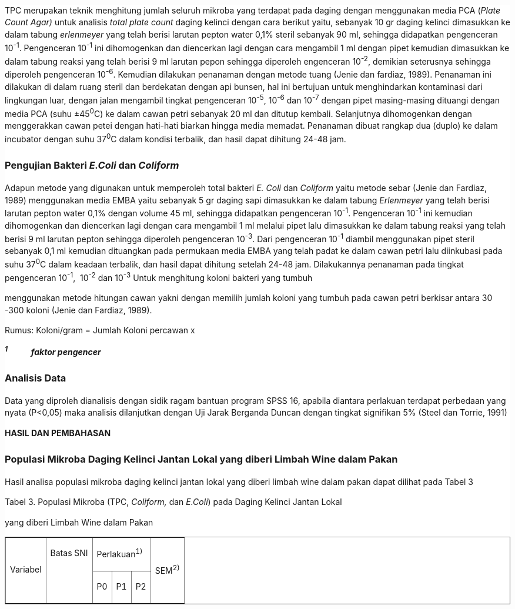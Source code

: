 <p><span class="font9">TPC merupakan teknik menghitung jumlah seluruh mikroba yang terdapat pada daging dengan menggunakan media PCA (</span><span class="font9" style="font-style:italic;">Plate Count Agar)</span><span class="font9"> untuk analisis </span><span class="font9" style="font-style:italic;">total plate count</span><span class="font9"> daging kelinci dengan cara berikut yaitu, sebanyak 10 gr daging kelinci dimasukkan ke dalam tabung </span><span class="font9" style="font-style:italic;">erlenmeyer</span><span class="font9"> yang telah berisi larutan pepton water 0,1% steril sebanyak 90 ml, sehingga didapatkan pengenceran 10<sup>-1</sup>. Pengenceran 10<sup>-1</sup> ini dihomogenkan dan diencerkan lagi dengan cara mengambil 1 ml dengan pipet kemudian dimasukkan ke dalam tabung reaksi yang telah berisi 9 ml larutan pepon sehingga diperoleh engenceran 10<sup>-2</sup>, demikian seterusnya sehingga diperoleh pengenceran 10<sup>-6</sup>. Kemudian dilakukan penanaman dengan metode tuang (Jenie dan fardiaz, 1989). Penanaman ini dilakukan di dalam ruang steril dan berdekatan dengan api bunsen, hal ini bertujuan untuk menghindarkan kontaminasi dari lingkungan luar, dengan jalan mengambil tingkat pengenceran 10<sup>-5</sup>, 10<sup>-6</sup> dan 10<sup>-7</sup> dengan pipet masing-masing dituangi dengan media PCA (suhu ±45<sup>0</sup>C) ke dalam cawan petri sebanyak 20 ml dan ditutup kembali. Selanjutnya dihomogenkan dengan menggerakkan cawan petei dengan hati-hati biarkan hingga media memadat. Penanaman dibuat rangkap dua (duplo) ke dalam incubator dengan suhu 37<sup>0</sup>C dalam kondisi terbalik, dan hasil dapat dihitung 24-48 jam.</span></p>
<h3><a name="bookmark32"></a><span class="font9" style="font-weight:bold;"><a name="bookmark33"></a>Pengujian Bakteri </span><span class="font9" style="font-weight:bold;font-style:italic;">E.Coli</span><span class="font9" style="font-weight:bold;"> dan </span><span class="font9" style="font-weight:bold;font-style:italic;">Coliform</span></h3>
<p><span class="font9">Adapun metode yang digunakan untuk memperoleh total bakteri </span><span class="font9" style="font-style:italic;">E. Coli</span><span class="font9"> dan </span><span class="font9" style="font-style:italic;">Coliform</span><span class="font9"> yaitu metode sebar (Jenie dan Fardiaz, 1989) menggunakan media EMBA yaitu sebanyak 5 gr daging sapi dimasukkan ke dalam tabung </span><span class="font9" style="font-style:italic;">Erlenmeyer</span><span class="font9"> yang telah berisi larutan pepton water 0,1% dengan volume 45 ml, sehingga didapatkan pengenceran 10<sup>-1</sup>. Pengenceran 10<sup>-1</sup> ini kemudian dihomogenkan dan diencerkan lagi dengan cara mengambil 1 ml melalui pipet lalu dimasukkan ke dalam tabung reaksi yang telah berisi 9 ml larutan pepton sehingga diperoleh pengenceran 10<sup>-3</sup>. Dari pengenceran 10<sup>-1</sup> diambil menggunakan pipet steril sebanyak 0,1 ml kemudian dituangkan pada permukaan media EMBA yang telah padat ke dalam cawan petri lalu diinkubasi pada suhu 37<sup>0</sup>C dalam keadaan terbalik, dan hasil dapat dihitung setelah 24-48 jam. Dilakukannya penanaman pada tingkat pengenceran 10<sup>-1</sup>, &nbsp;10<sup>-2</sup> dan 10<sup>-3</sup> Untuk menghitung koloni bakteri yang tumbuh</span></p>
<p><span class="font9">menggunakan metode hitungan cawan yakni dengan memilih jumlah koloni yang tumbuh pada cawan petri berkisar antara 30 -300 koloni (Jenie dan Fardiaz, 1989).</span></p>
<p><span class="font9">Rumus: Koloni/gram = Jumlah Koloni percawan x</span></p>
<p><span class="font6" style="font-weight:bold;font-style:italic;"><sup>1</sup> &nbsp;&nbsp;&nbsp;&nbsp;&nbsp;&nbsp;&nbsp;&nbsp;&nbsp;&nbsp;&nbsp;faktor pengencer</span></p>
<h3><a name="bookmark34"></a><span class="font9" style="font-weight:bold;"><a name="bookmark35"></a>Analisis Data</span></h3>
<p><span class="font9">Data yang diproleh dianalisis dengan sidik ragam bantuan program SPSS 16, apabila diantara perlakuan terdapat perbedaan yang nyata (P&lt;0,05) maka analisis dilanjutkan dengan Uji Jarak Berganda Duncan dengan tingkat signifikan 5% (Steel dan Torrie, 1991)</span></p>
<p><span class="font9" style="font-weight:bold;">HASIL DAN PEMBAHASAN</span></p>
<h3><a name="bookmark36"></a><span class="font9" style="font-weight:bold;"><a name="bookmark37"></a>Populasi Mikroba Daging Kelinci Jantan Lokal yang diberi Limbah Wine dalam Pakan</span></h3>
<p><span class="font9">Hasil analisa populasi mikroba daging kelinci jantan lokal yang diberi limbah wine dalam pakan dapat dilihat pada Tabel 3</span></p>
<p><span class="font9">Tabel 3. Populasi Mikroba (TPC, </span><span class="font9" style="font-style:italic;">Coliform,</span><span class="font9"> dan </span><span class="font9" style="font-style:italic;">E.Coli</span><span class="font9">) pada Daging Kelinci Jantan Lokal</span></p>
<p><span class="font9">yang diberi Limbah Wine dalam Pakan</span></p>
<table border="1">
<tr><td rowspan="2" style="vertical-align:middle;">
<p><span class="font7">Variabel</span></p></td><td rowspan="2" style="vertical-align:top;">
<p><span class="font7">Batas SNI</span></p></td><td colspan="3" style="vertical-align:top;">
<p><span class="font7">Perlakuan<sup>1)</sup></span></p></td><td rowspan="2" style="vertical-align:middle;">
<p><span class="font7">SEM<sup>2)</sup></span></p></td></tr>
<tr><td style="vertical-align:top;">
<p><span class="font7">P0</span></p></td><td style="vertical-align:top;">
<p><span class="font7">P1</span></p></td><td style="vertical-align:top;">
<p><span class="font7">P2</span></p></td></tr>